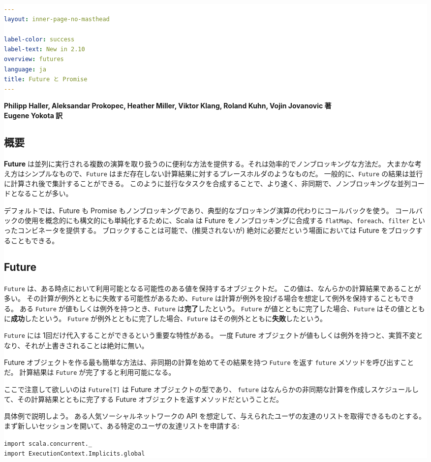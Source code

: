 ```yaml
---
layout: inner-page-no-masthead

label-color: success
label-text: New in 2.10
overview: futures
language: ja
title: Future と Promise
---
```


**Philipp Haller, Aleksandar Prokopec, Heather Miller, Viktor Klang, Roland Kuhn, Vojin Jovanovic 著**<br>
**Eugene Yokota 訳**

## 概要

**Future** は並列に実行される複数の演算を取り扱うのに便利な方法を提供する。それは効率的でノンブロッキングな方法だ。
大まかな考え方はシンプルなもので、`Future` はまだ存在しない計算結果に対するプレースホルダのようなものだ。
一般的に、`Future` の結果は並行に計算され後で集計することができる。
このように並行なタスクを合成することで、より速く、非同期で、ノンブロッキングな並列コードとなることが多い。

デフォルトでは、Future も Promise もノンブロッキングであり、典型的なブロッキング演算の代わりにコールバックを使う。
コールバックの使用を概念的にも構文的にも単純化するために、Scala は Future をノンブロッキングに合成する `flatMap`、`foreach`、`filter` といったコンビネータを提供する。
ブロックすることは可能で、(推奨されないが) 絶対に必要だという場面においては Future をブロックすることもできる。



## Future

`Future` は、ある時点において利用可能となる可能性のある値を保持するオブジェクトだ。
この値は、なんらかの計算結果であることが多い。
その計算が例外とともに失敗する可能性があるため、`Future` は計算が例外を投げる場合を想定して例外を保持することもできる。
ある `Future` が値もしくは例外を持つとき、`Future` は**完了**したという。
`Future` が値とともに完了した場合、`Future` はその値とともに**成功**したという。
`Future` が例外とともに完了した場合、`Future` はその例外とともに**失敗**したという。

`Future` には 1回だけ代入することができるという重要な特性がある。
一度 Future オブジェクトが値もしくは例外を持つと、実質不変となり、それが上書きされることは絶対に無い。

Future オブジェクトを作る最も簡単な方法は、非同期の計算を始めてその結果を持つ `Future` を返す
`future` メソッドを呼び出すことだ。
計算結果は `Future` が完了すると利用可能になる。

ここで注意して欲しいのは `Future[T]` は Future オブジェクトの型であり、
`future` はなんらかの非同期な計算を作成しスケジュールして、その計算結果とともに完了する
Future オブジェクトを返すメソッドだということだ。

具体例で説明しよう。
ある人気ソーシャルネットワークの API を想定して、与えられたユーザの友達のリストを取得できるものとする。
まず新しいセッションを開いて、ある特定のユーザの友達リストを申請する:

    import scala.concurrent._
    import ExecutionContext.Implicits.global
    